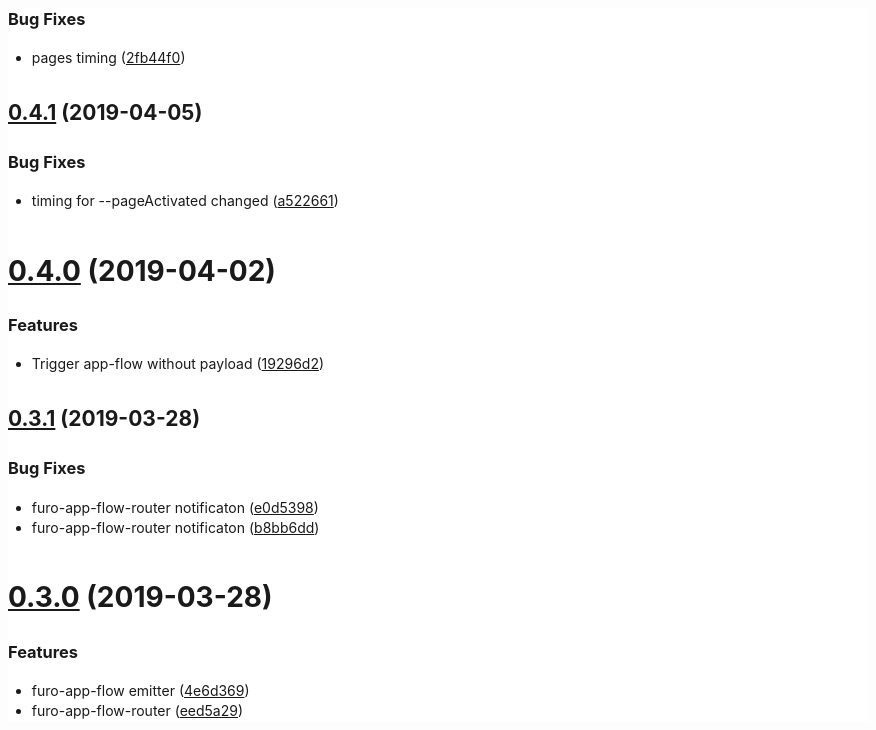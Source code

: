 
### Bug Fixes

* pages timing ([2fb44f0](https://github.com/veith/FuroBaseComponents/commit/2fb44f0))





## [0.4.1](https://github.com/veith/FuroBaseComponents/compare/@furo/route@0.4.0...@furo/route@0.4.1) (2019-04-05)


### Bug Fixes

* timing for --pageActivated changed ([a522661](https://github.com/veith/FuroBaseComponents/commit/a522661))





# [0.4.0](https://github.com/veith/FuroBaseComponents/compare/@furo/route@0.3.1...@furo/route@0.4.0) (2019-04-02)


### Features

* Trigger app-flow without payload ([19296d2](https://github.com/veith/FuroBaseComponents/commit/19296d2))





## [0.3.1](https://github.com/veith/FuroBaseComponents/compare/@furo/route@0.3.0...@furo/route@0.3.1) (2019-03-28)


### Bug Fixes

* furo-app-flow-router notificaton ([e0d5398](https://github.com/veith/FuroBaseComponents/commit/e0d5398))
* furo-app-flow-router notificaton ([b8bb6dd](https://github.com/veith/FuroBaseComponents/commit/b8bb6dd))





# [0.3.0](https://github.com/veith/FuroBaseComponents/compare/@furo/route@0.2.4...@furo/route@0.3.0) (2019-03-28)


### Features

* furo-app-flow emitter ([4e6d369](https://github.com/veith/FuroBaseComponents/commit/4e6d369))
* furo-app-flow-router ([eed5a29](https://github.com/veith/FuroBaseComponents/commit/eed5a29))
